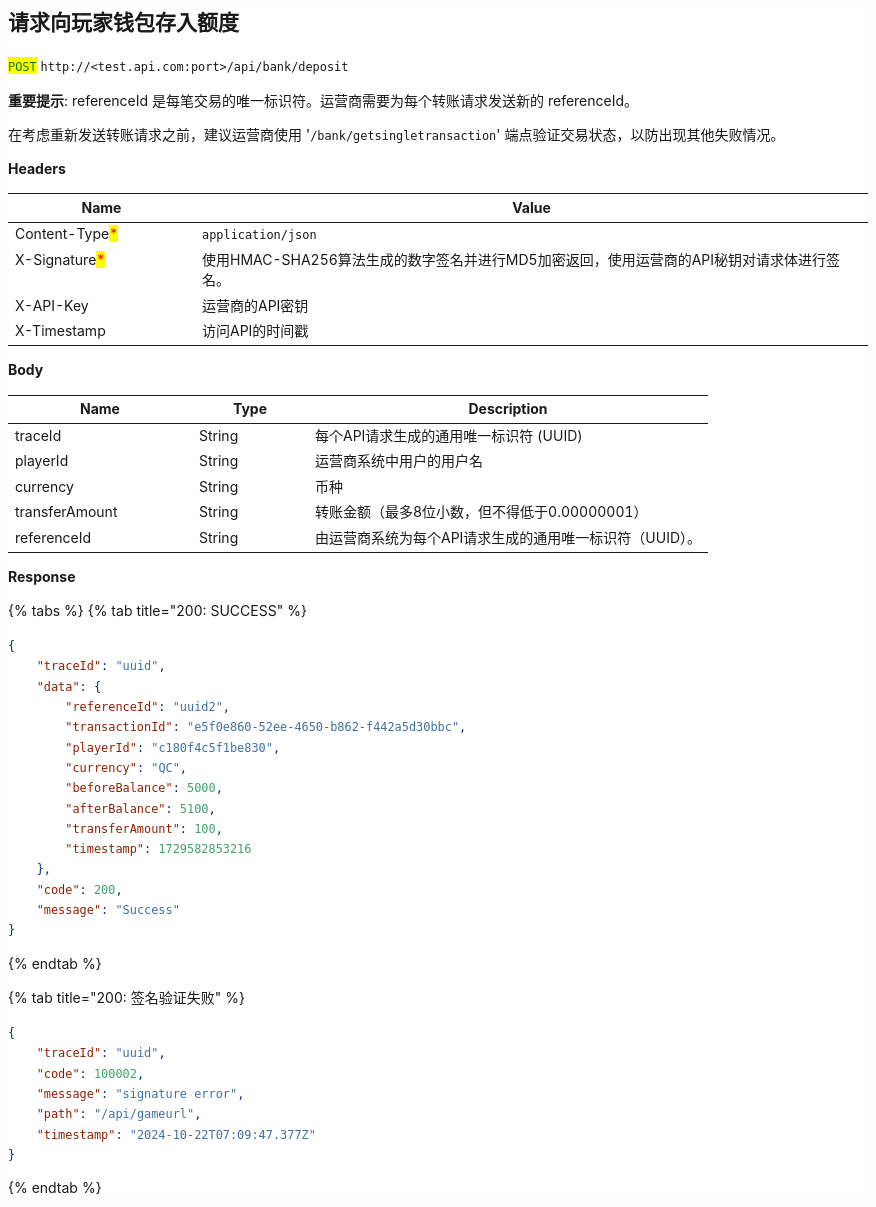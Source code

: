

## 请求向玩家钱包存入额度

<mark style="color:green;">`POST`</mark>  `http://<test.api.com:port>/api/bank/deposit`

**重要提示**: referenceId 是每笔交易的唯一标识符。运营商需要为每个转账请求发送新的 referenceId。

在考虑重新发送转账请求之前，建议运营商使用 '`/bank/getsingletransaction`' 端点验证交易状态，以防出现其他失败情况。

**Headers**

<table><thead><tr><th width="173">Name</th><th>Value</th></tr></thead><tbody><tr><td>Content-Type<mark style="color:red;">*</mark></td><td><code>application/json</code></td></tr><tr><td>X-Signature<mark style="color:red;">*</mark></td><td>使用HMAC-SHA256算法生成的数字签名并进行MD5加密返回，使用运营商的API秘钥对请求体进行签名。</td></tr><tr><td>X-API-Key</td><td>运营商的API密钥</td></tr><tr><td>X-Timestamp</td><td>访问API的时间戳</td></tr></tbody></table>

**Body**

<table><thead><tr><th width="170">Name</th><th width="102">Type</th><th>Description</th></tr></thead><tbody><tr><td>traceId</td><td>String</td><td>每个API请求生成的通用唯一标识符 (UUID)</td></tr><tr><td>playerId</td><td>String</td><td>运营商系统中用户的用户名</td></tr><tr><td>currency</td><td>String</td><td>币种</td></tr><tr><td>transferAmount</td><td>String</td><td>转账金额（最多8位小数，但不得低于0.00000001）</td></tr><tr><td>referenceId</td><td>String</td><td>由运营商系统为每个API请求生成的通用唯一标识符（UUID）。</td></tr></tbody></table>

**Response**

{% tabs %}
{% tab title="200: SUCCESS" %}
```json
{
    "traceId": "uuid",
    "data": {
        "referenceId": "uuid2",
        "transactionId": "e5f0e860-52ee-4650-b862-f442a5d30bbc",
        "playerId": "c180f4c5f1be830",
        "currency": "QC",
        "beforeBalance": 5000,
        "afterBalance": 5100,
        "transferAmount": 100,
        "timestamp": 1729582853216
    },
    "code": 200,
    "message": "Success"
}
```
{% endtab %}

{% tab title="200: 签名验证失败" %}
```json
{
    "traceId": "uuid",
    "code": 100002,
    "message": "signature error",
    "path": "/api/gameurl",
    "timestamp": "2024-10-22T07:09:47.377Z"
}
```
{% endtab %}
